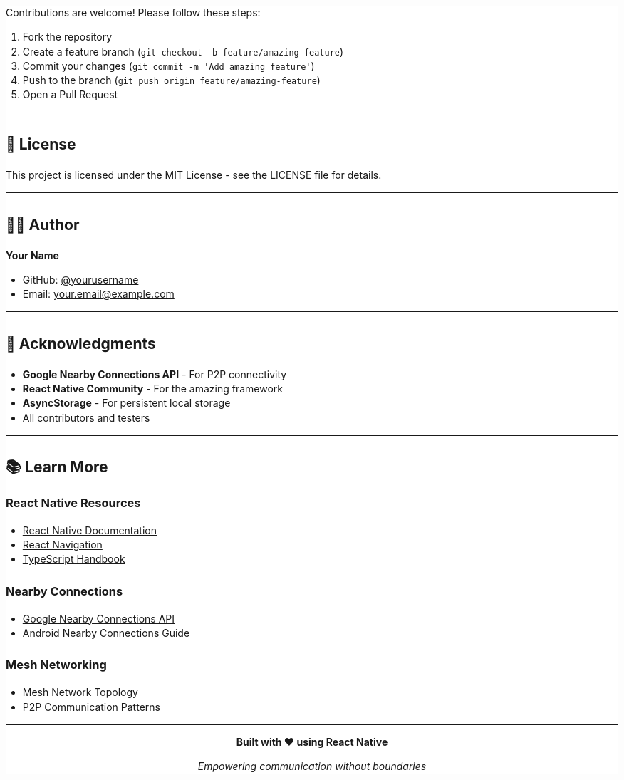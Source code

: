 Contributions are welcome! Please follow these steps:

1. Fork the repository
2. Create a feature branch (`git checkout -b feature/amazing-feature`)
3. Commit your changes (`git commit -m 'Add amazing feature'`)
4. Push to the branch (`git push origin feature/amazing-feature`)
5. Open a Pull Request

---

## 📄 License

This project is licensed under the MIT License - see the [LICENSE](LICENSE) file for details.

---

## 👨‍💻 Author

**Your Name**
- GitHub: [@yourusername](https://github.com/yourusername)
- Email: your.email@example.com

---

## 🙏 Acknowledgments

- **Google Nearby Connections API** - For P2P connectivity
- **React Native Community** - For the amazing framework
- **AsyncStorage** - For persistent local storage
- All contributors and testers

---

## 📚 Learn More

### React Native Resources
- [React Native Documentation](https://reactnative.dev/docs/getting-started)
- [React Navigation](https://reactnavigation.org/)
- [TypeScript Handbook](https://www.typescriptlang.org/docs/)

### Nearby Connections
- [Google Nearby Connections API](https://developers.google.com/nearby/connections/overview)
- [Android Nearby Connections Guide](https://developers.google.com/nearby/connections/android/get-started)

### Mesh Networking
- [Mesh Network Topology](https://en.wikipedia.org/wiki/Mesh_networking)
- [P2P Communication Patterns](https://en.wikipedia.org/wiki/Peer-to-peer)

---

<div align="center">

**Built with ❤️ using React Native**

*Empowering communication without boundaries*

</div>
